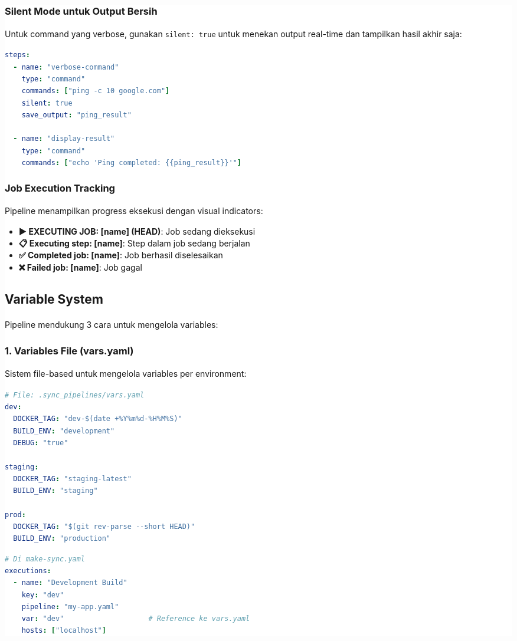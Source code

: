 ### Silent Mode untuk Output Bersih
Untuk command yang verbose, gunakan `silent: true` untuk menekan output real-time dan tampilkan hasil akhir saja:

```yaml
steps:
  - name: "verbose-command"
    type: "command"
    commands: ["ping -c 10 google.com"]
    silent: true
    save_output: "ping_result"
    
  - name: "display-result"
    type: "command"
    commands: ["echo 'Ping completed: {{ping_result}}'"]
```

### Job Execution Tracking

Pipeline menampilkan progress eksekusi dengan visual indicators:
- **▶️ EXECUTING JOB: [name] (HEAD)**: Job sedang dieksekusi
- **📋 Executing step: [name]**: Step dalam job sedang berjalan
- **✅ Completed job: [name]**: Job berhasil diselesaikan
- **❌ Failed job: [name]**: Job gagal

## Variable System

Pipeline mendukung 3 cara untuk mengelola variables:

### 1. Variables File (vars.yaml)

Sistem file-based untuk mengelola variables per environment:

```yaml
# File: .sync_pipelines/vars.yaml
dev:
  DOCKER_TAG: "dev-$(date +%Y%m%d-%H%M%S)"
  BUILD_ENV: "development"
  DEBUG: "true"

staging:
  DOCKER_TAG: "staging-latest"
  BUILD_ENV: "staging"

prod:
  DOCKER_TAG: "$(git rev-parse --short HEAD)"
  BUILD_ENV: "production"
```

```yaml
# Di make-sync.yaml
executions:
  - name: "Development Build"
    key: "dev"
    pipeline: "my-app.yaml"
    var: "dev"                    # Reference ke vars.yaml
    hosts: ["localhost"]
```
